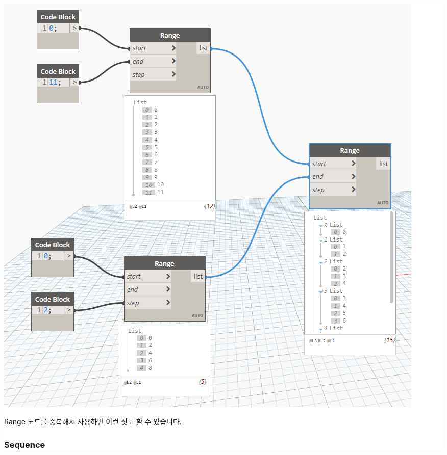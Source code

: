 ![Untitled](List_Gener%20ac453/Untitled%205.png)

Range 노드를 중복해서 사용하면 이런 짓도 할 수 있습니다.

### Sequence

